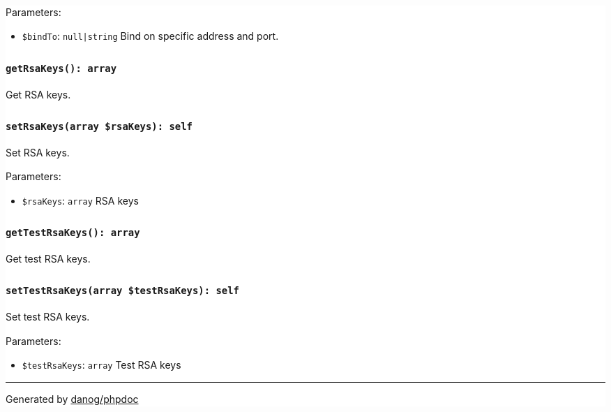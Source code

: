 Parameters:

* `$bindTo`: `null|string` Bind on specific address and port.  



### `getRsaKeys(): array`

Get RSA keys.



### `setRsaKeys(array $rsaKeys): self`

Set RSA keys.


Parameters:

* `$rsaKeys`: `array` RSA keys  



### `getTestRsaKeys(): array`

Get test RSA keys.



### `setTestRsaKeys(array $testRsaKeys): self`

Set test RSA keys.


Parameters:

* `$testRsaKeys`: `array` Test RSA keys  



---
Generated by [danog/phpdoc](https://phpdoc.daniil.it)
